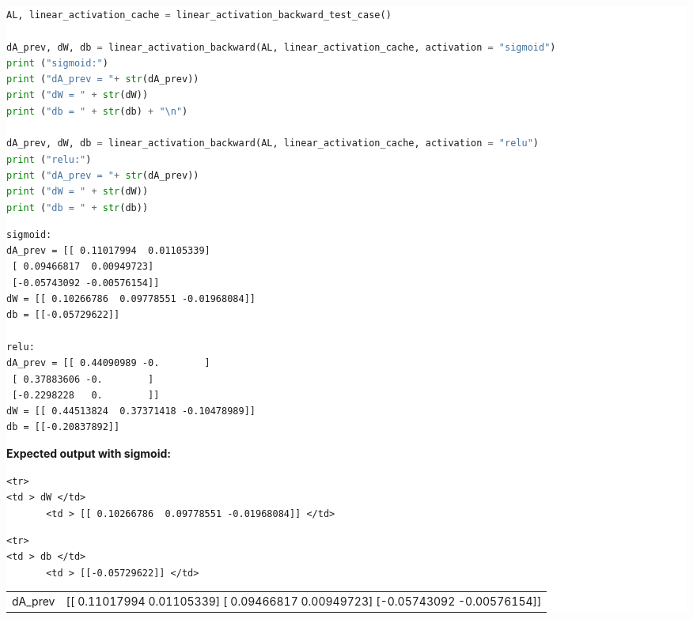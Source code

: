 ```python
```


```python
AL, linear_activation_cache = linear_activation_backward_test_case()

dA_prev, dW, db = linear_activation_backward(AL, linear_activation_cache, activation = "sigmoid")
print ("sigmoid:")
print ("dA_prev = "+ str(dA_prev))
print ("dW = " + str(dW))
print ("db = " + str(db) + "\n")

dA_prev, dW, db = linear_activation_backward(AL, linear_activation_cache, activation = "relu")
print ("relu:")
print ("dA_prev = "+ str(dA_prev))
print ("dW = " + str(dW))
print ("db = " + str(db))
```

    sigmoid:
    dA_prev = [[ 0.11017994  0.01105339]
     [ 0.09466817  0.00949723]
     [-0.05743092 -0.00576154]]
    dW = [[ 0.10266786  0.09778551 -0.01968084]]
    db = [[-0.05729622]]

    relu:
    dA_prev = [[ 0.44090989 -0.        ]
     [ 0.37883606 -0.        ]
     [-0.2298228   0.        ]]
    dW = [[ 0.44513824  0.37371418 -0.10478989]]
    db = [[-0.20837892]]


**Expected output with sigmoid:**

<table style="width:100%">
  <tr>
    <td > dA_prev </td>
           <td >[[ 0.11017994  0.01105339]
 [ 0.09466817  0.00949723]
 [-0.05743092 -0.00576154]] </td>

  </tr>

    <tr>
    <td > dW </td>
           <td > [[ 0.10266786  0.09778551 -0.01968084]] </td>
  </tr>

    <tr>
    <td > db </td>
           <td > [[-0.05729622]] </td>
  </tr>
</table>
